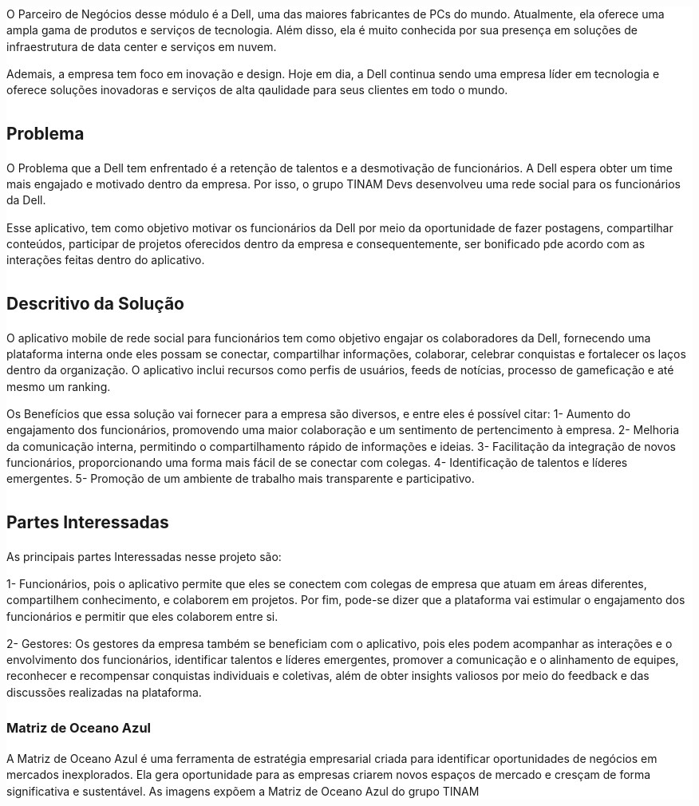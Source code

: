 O Parceiro de Negócios desse módulo é a Dell, uma das maiores fabricantes de PCs do mundo. Atualmente, ela oferece uma ampla gama de produtos e serviços de tecnologia. Além disso, ela é muito conhecida por sua presença em soluções de infraestrutura de data center e serviços em nuvem.

Ademais, a empresa tem foco em inovação e design. Hoje em dia, a Dell continua sendo uma empresa líder em tecnologia e oferece soluções inovadoras e serviços de alta qaulidade para seus clientes em todo o mundo.

## Problema

O Problema que a Dell tem enfrentado é a retenção de talentos e a desmotivação de funcionários. A Dell espera obter um time mais engajado e motivado dentro da empresa. Por isso, o grupo TINAM Devs desenvolveu uma rede social para os funcionários da Dell.

Esse aplicativo, tem como objetivo motivar os funcionários da Dell por meio da oportunidade de fazer postagens, compartilhar conteúdos, participar de projetos oferecidos dentro da empresa e consequentemente, ser bonificado pde acordo com as interações feitas dentro do aplicativo.

## Descritivo da Solução
O aplicativo mobile de rede social para funcionários tem como objetivo engajar os colaboradores da Dell, fornecendo uma plataforma interna onde eles possam se conectar, compartilhar informações, colaborar, celebrar conquistas e fortalecer os laços dentro da organização. O aplicativo inclui recursos como perfis de usuários, feeds de notícias, processo de gameficação e até mesmo um ranking. 

Os Benefícios que essa solução vai fornecer para a empresa são diversos, e entre eles é possível citar: 
1- Aumento do engajamento dos funcionários, promovendo uma maior colaboração e um sentimento de pertencimento à empresa.
2- Melhoria da comunicação interna, permitindo o compartilhamento rápido de informações e ideias.
3- Facilitação da integração de novos funcionários, proporcionando uma forma mais fácil de se conectar com colegas.
4- Identificação de talentos e líderes emergentes.
5- Promoção de um ambiente de trabalho mais transparente e participativo.


## Partes Interessadas
As principais partes Interessadas nesse projeto são:

1- Funcionários, pois o aplicativo permite que eles se conectem com colegas de empresa que atuam em áreas diferentes, compartilhem conhecimento, e colaborem em projetos. Por fim, pode-se dizer que a plataforma vai estimular o engajamento dos funcionários e permitir que eles colaborem entre si.

2- Gestores: Os gestores da empresa também se beneficiam com o aplicativo, pois eles podem acompanhar as interações e o envolvimento dos funcionários, identificar talentos e líderes emergentes, promover a comunicação e o alinhamento de equipes, reconhecer e recompensar conquistas individuais e coletivas, além de obter insights valiosos por meio do feedback e das discussões realizadas na plataforma.

### Matriz de Oceano Azul

A Matriz de Oceano Azul é uma ferramenta de estratégia empresarial criada para identificar oportunidades de negócios em mercados inexplorados. Ela gera oportunidade para as empresas criarem novos espaços de mercado e cresçam de forma significativa e sustentável.
As imagens expõem a Matriz de Oceano Azul do grupo TINAM
